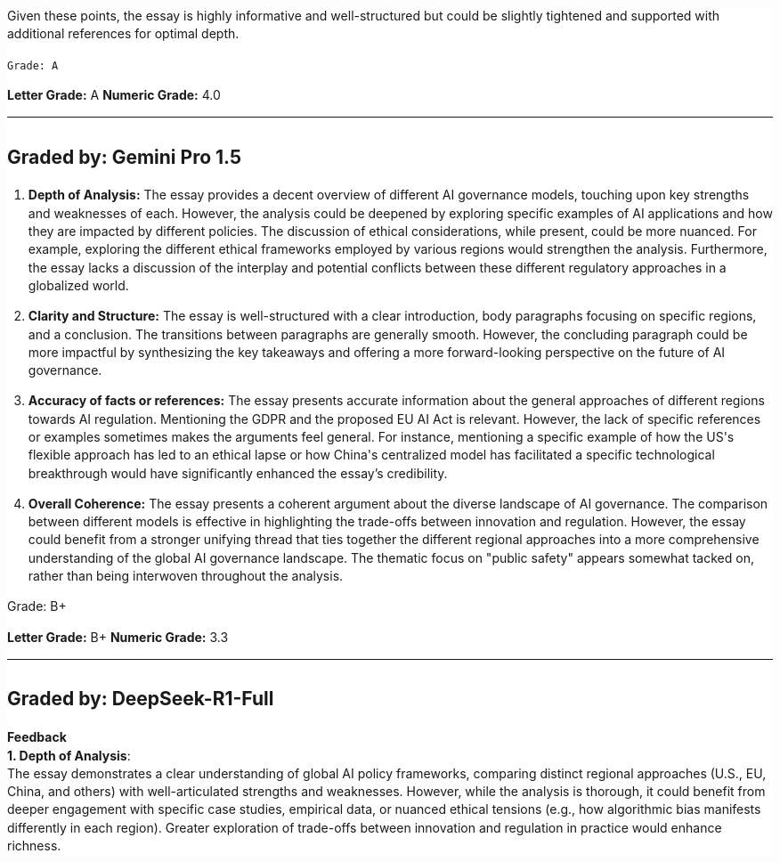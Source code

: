 Given these points, the essay is highly informative and well-structured but could be slightly tightened and supported with additional references for optimal depth.

```
Grade: A
```

**Letter Grade:** A
**Numeric Grade:** 4.0

---

## Graded by: Gemini Pro 1.5

1) **Depth of Analysis:** The essay provides a decent overview of different AI governance models, touching upon key strengths and weaknesses of each. However, the analysis could be deepened by exploring specific examples of AI applications and how they are impacted by different policies.  The discussion of ethical considerations, while present, could be more nuanced. For example, exploring the different ethical frameworks employed by various regions would strengthen the analysis.  Furthermore, the essay lacks a discussion of the  interplay and potential conflicts between these different regulatory approaches in a globalized world.

2) **Clarity and Structure:** The essay is well-structured with a clear introduction, body paragraphs focusing on specific regions, and a conclusion. The transitions between paragraphs are generally smooth. However, the concluding paragraph could be more impactful by synthesizing the key takeaways and offering a more forward-looking perspective on the future of AI governance.

3) **Accuracy of facts or references:**  The essay presents accurate information about the general approaches of different regions towards AI regulation. Mentioning the GDPR and the proposed EU AI Act is relevant. However, the lack of specific references or examples sometimes makes the arguments feel general.  For instance, mentioning a specific example of how the US's flexible approach has led to an ethical lapse or how China's centralized model has facilitated a specific technological breakthrough would have significantly enhanced the essay’s credibility.

4) **Overall Coherence:** The essay presents a coherent argument about the diverse landscape of AI governance. The comparison between different models is effective in highlighting the trade-offs between innovation and regulation.  However, the essay could benefit from a stronger unifying thread that ties together the different regional approaches into a more comprehensive understanding  of the global AI governance landscape. The thematic focus on "public safety" appears somewhat tacked on, rather than being interwoven throughout the analysis.

Grade: B+


**Letter Grade:** B+
**Numeric Grade:** 3.3

---

## Graded by: DeepSeek-R1-Full

**Feedback**  
**1. Depth of Analysis**:  
The essay demonstrates a clear understanding of global AI policy frameworks, comparing distinct regional approaches (U.S., EU, China, and others) with well-articulated strengths and weaknesses. However, while the analysis is thorough, it could benefit from deeper engagement with specific case studies, empirical data, or nuanced ethical tensions (e.g., how algorithmic bias manifests differently in each region). Greater exploration of trade-offs between innovation and regulation in practice would enhance richness.  
